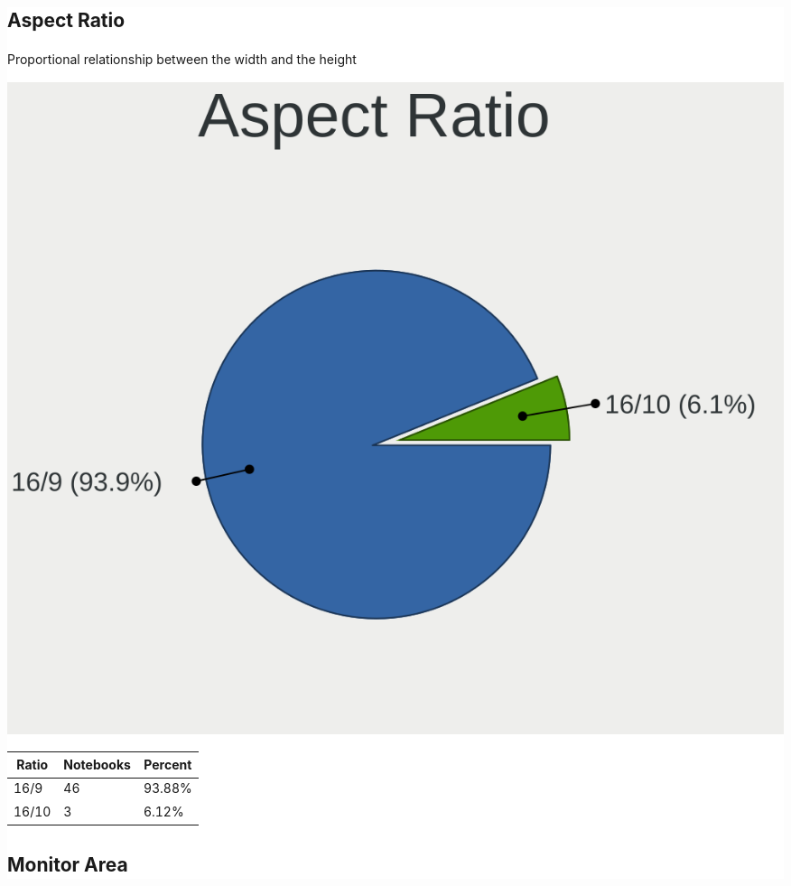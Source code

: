 Aspect Ratio
------------

Proportional relationship between the width and the height

![Aspect Ratio](./images/pie_chart_bsd/mon_ratio.svg)


| Ratio | Notebooks | Percent |
|-------|-----------|---------|
| 16/9  | 46        | 93.88%  |
| 16/10 | 3         | 6.12%   |

Monitor Area
------------
